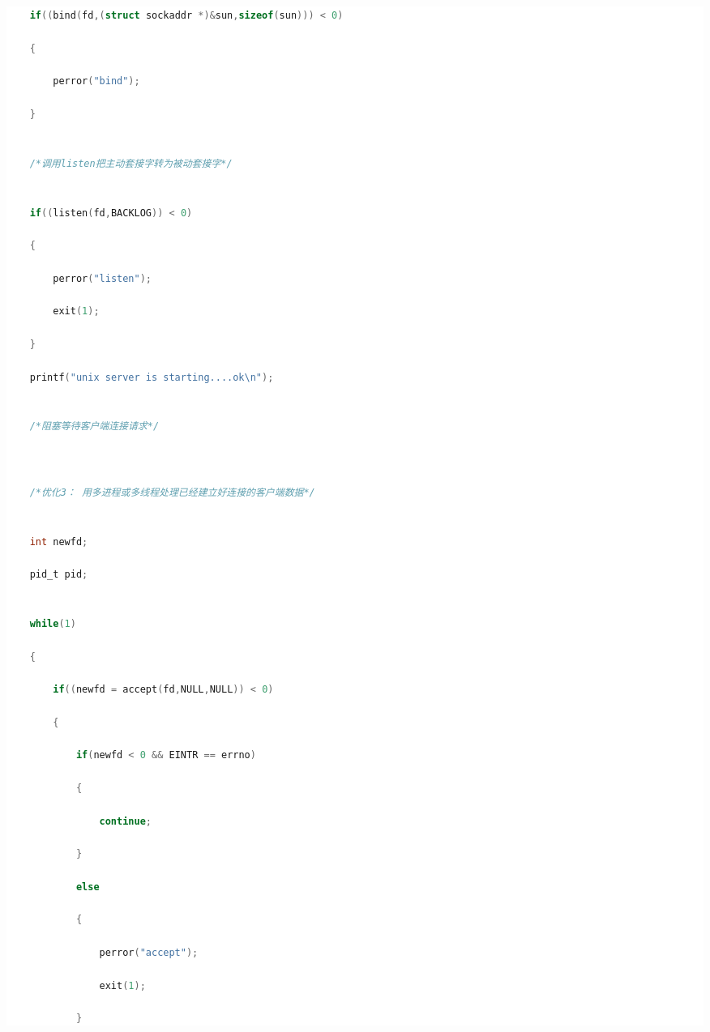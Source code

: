 ```c
​    if((bind(fd,(struct sockaddr *)&sun,sizeof(sun))) < 0)

​    {

​        perror("bind");

​    }


​    /*调用listen把主动套接字转为被动套接字*/


​    if((listen(fd,BACKLOG)) < 0)

​    {

​        perror("listen");

​        exit(1);

​    }

​    printf("unix server is starting....ok\n");


​    /*阻塞等待客户端连接请求*/



​    /*优化3： 用多进程或多线程处理已经建立好连接的客户端数据*/


​    int newfd;

​    pid_t pid;


​    while(1)

​    {

​        if((newfd = accept(fd,NULL,NULL)) < 0)

​        {

​            if(newfd < 0 && EINTR == errno)

​            {

​                continue;

​            }

​            else

​            {

​                perror("accept");

​                exit(1);

​            }

```